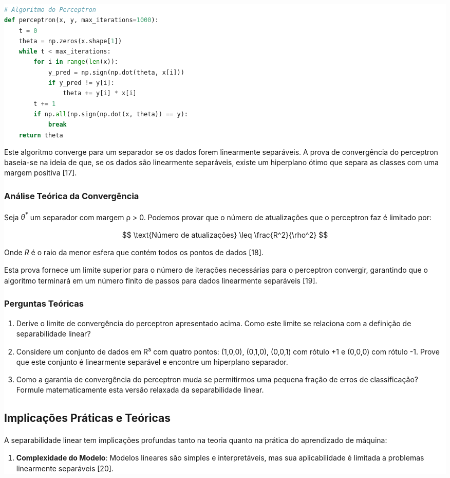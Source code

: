 ```python
# Algoritmo do Perceptron
def perceptron(x, y, max_iterations=1000):
    t = 0
    theta = np.zeros(x.shape[1])
    while t < max_iterations:
        for i in range(len(x)):
            y_pred = np.sign(np.dot(theta, x[i]))
            if y_pred != y[i]:
                theta += y[i] * x[i]
        t += 1
        if np.all(np.sign(np.dot(x, theta)) == y):
            break
    return theta
```

Este algoritmo converge para um separador se os dados forem linearmente separáveis. A prova de convergência do perceptron baseia-se na ideia de que, se os dados são linearmente separáveis, existe um hiperplano ótimo que separa as classes com uma margem positiva [17].

### Análise Teórica da Convergência

Seja $θ^*$ um separador com margem ρ > 0. Podemos provar que o número de atualizações que o perceptron faz é limitado por:

$$
\text{Número de atualizações} \leq \frac{R^2}{\rho^2}
$$

Onde $R$ é o raio da menor esfera que contém todos os pontos de dados [18].

Esta prova fornece um limite superior para o número de iterações necessárias para o perceptron convergir, garantindo que o algoritmo terminará em um número finito de passos para dados linearmente separáveis [19].

### Perguntas Teóricas

1. Derive o limite de convergência do perceptron apresentado acima. Como este limite se relaciona com a definição de separabilidade linear?

2. Considere um conjunto de dados em R³ com quatro pontos: (1,0,0), (0,1,0), (0,0,1) com rótulo +1 e (0,0,0) com rótulo -1. Prove que este conjunto é linearmente separável e encontre um hiperplano separador.

3. Como a garantia de convergência do perceptron muda se permitirmos uma pequena fração de erros de classificação? Formule matematicamente esta versão relaxada da separabilidade linear.

## Implicações Práticas e Teóricas

A separabilidade linear tem implicações profundas tanto na teoria quanto na prática do aprendizado de máquina:

1. **Complexidade do Modelo**: Modelos lineares são simples e interpretáveis, mas sua aplicabilidade é limitada a problemas linearmente separáveis [20].
